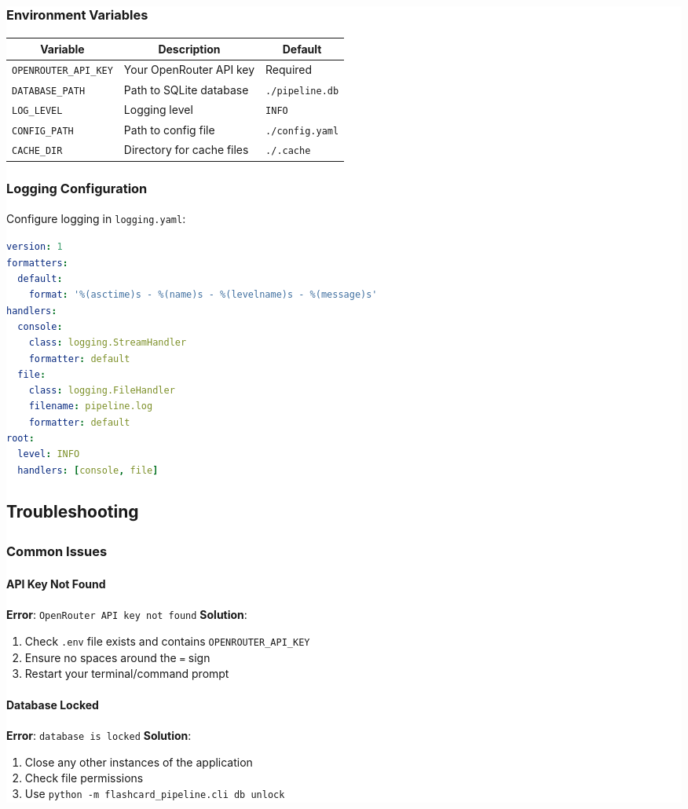 ### Environment Variables
| Variable | Description | Default |
|----------|-------------|---------|
| `OPENROUTER_API_KEY` | Your OpenRouter API key | Required |
| `DATABASE_PATH` | Path to SQLite database | `./pipeline.db` |
| `LOG_LEVEL` | Logging level | `INFO` |
| `CONFIG_PATH` | Path to config file | `./config.yaml` |
| `CACHE_DIR` | Directory for cache files | `./.cache` |

### Logging Configuration
Configure logging in `logging.yaml`:
```yaml
version: 1
formatters:
  default:
    format: '%(asctime)s - %(name)s - %(levelname)s - %(message)s'
handlers:
  console:
    class: logging.StreamHandler
    formatter: default
  file:
    class: logging.FileHandler
    filename: pipeline.log
    formatter: default
root:
  level: INFO
  handlers: [console, file]
```

## Troubleshooting

### Common Issues

#### API Key Not Found
**Error**: `OpenRouter API key not found`
**Solution**: 
1. Check `.env` file exists and contains `OPENROUTER_API_KEY`
2. Ensure no spaces around the `=` sign
3. Restart your terminal/command prompt

#### Database Locked
**Error**: `database is locked`
**Solution**:
1. Close any other instances of the application
2. Check file permissions
3. Use `python -m flashcard_pipeline.cli db unlock`
